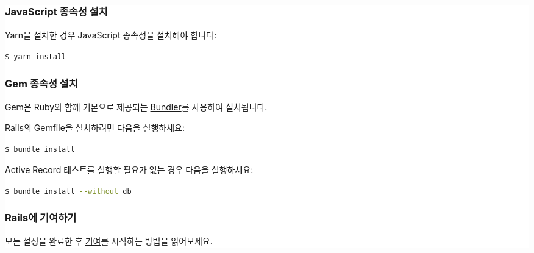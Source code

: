 ### JavaScript 종속성 설치

Yarn을 설치한 경우 JavaScript 종속성을 설치해야 합니다:

```bash
$ yarn install
```

### Gem 종속성 설치

Gem은 Ruby와 함께 기본으로 제공되는 [Bundler](https://bundler.io/)를 사용하여 설치됩니다.

Rails의 Gemfile을 설치하려면 다음을 실행하세요:

```bash
$ bundle install
```

Active Record 테스트를 실행할 필요가 없는 경우 다음을 실행하세요:

```bash
$ bundle install --without db
```

### Rails에 기여하기

모든 설정을 완료한 후 [기여](contributing_to_ruby_on_rails.html#running-an-application-against-your-local-branch)를 시작하는 방법을 읽어보세요.
